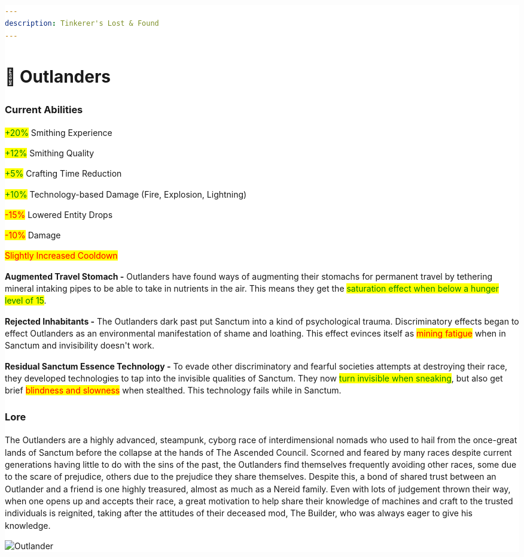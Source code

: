 ```yaml
---
description: Tinkerer's Lost & Found
---
```


# 🧭 Outlanders

### Current Abilities

<mark style="color:green;">+20%</mark> Smithing Experience

<mark style="color:green;">+12%</mark> Smithing Quality

<mark style="color:green;">+5%</mark> Crafting Time Reduction

<mark style="color:green;">+10%</mark> Technology-based Damage (Fire, Explosion, Lightning)



<mark style="color:red;">-15%</mark> Lowered Entity Drops

<mark style="color:red;">-10%</mark> Damage

<mark style="color:red;">Slightly Increased Cooldown</mark>

**Augmented Travel Stomach -** Outlanders have found ways of augmenting their stomachs for permanent travel by tethering mineral intaking pipes to be able to take in nutrients in the air. This means they get the <mark style="color:green;">saturation effect when below a hunger level of 15</mark>.

**Rejected Inhabitants -** The Outlanders dark past put Sanctum into a kind of psychological trauma. Discriminatory effects began to effect Outlanders as an environmental manifestation of shame and loathing. This effect evinces itself as <mark style="color:red;">mining fatigue</mark> when in Sanctum and invisibility doesn't work.

**Residual Sanctum Essence Technology -** To evade other discriminatory and fearful societies attempts at destroying their race, they developed technologies to tap into the invisible qualities of Sanctum. They now <mark style="color:green;">turn invisible when sneaking</mark>, but also get brief <mark style="color:red;">blindness and slowness</mark> when stealthed. This technology fails while in Sanctum.

### Lore

The Outlanders are a highly advanced, steampunk, cyborg race of interdimensional nomads who used to hail from the once-great lands of Sanctum before the collapse at the hands of The Ascended Council. Scorned and feared by many races despite current generations having little to do with the sins of the past, the Outlanders find themselves frequently avoiding other races, some due to the scare of prejudice, others due to the prejudice they share themselves. Despite this, a bond of shared trust between an Outlander and a friend is one highly treasured, almost as much as a Nereid family. Even with lots of judgement thrown their way, when one opens up and accepts their race, a great motivation to help share their knowledge of machines and craft to the trusted individuals is reignited, taking after the attitudes of their deceased mod, The Builder, who was always eager to give his knowledge.

![Outlander](<../../../.gitbook/assets/body (2).png>)
